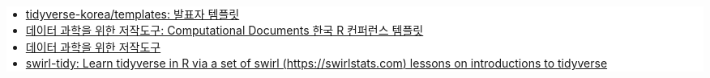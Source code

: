   * [tidyverse-korea/templates: 발표자 템플릿](https://github.com/tidyverse-korea/templates)
  * [데이터 과학을 위한 저작도구: Computational Documents 한국 R 컨퍼런스 템플릿](https://statkclee.github.io/comp_document/ds-r-conference.html)
  * [데이터 과학을 위한 저작도구](https://statkclee.github.io/comp_document/ds-presn.html)
  * [swirl-tidy: Learn tidyverse in R via a set of swirl (https://swirlstats.com) lessons on introductions to tidyverse](https://github.com/sysilviakim/swirl-tidy)
